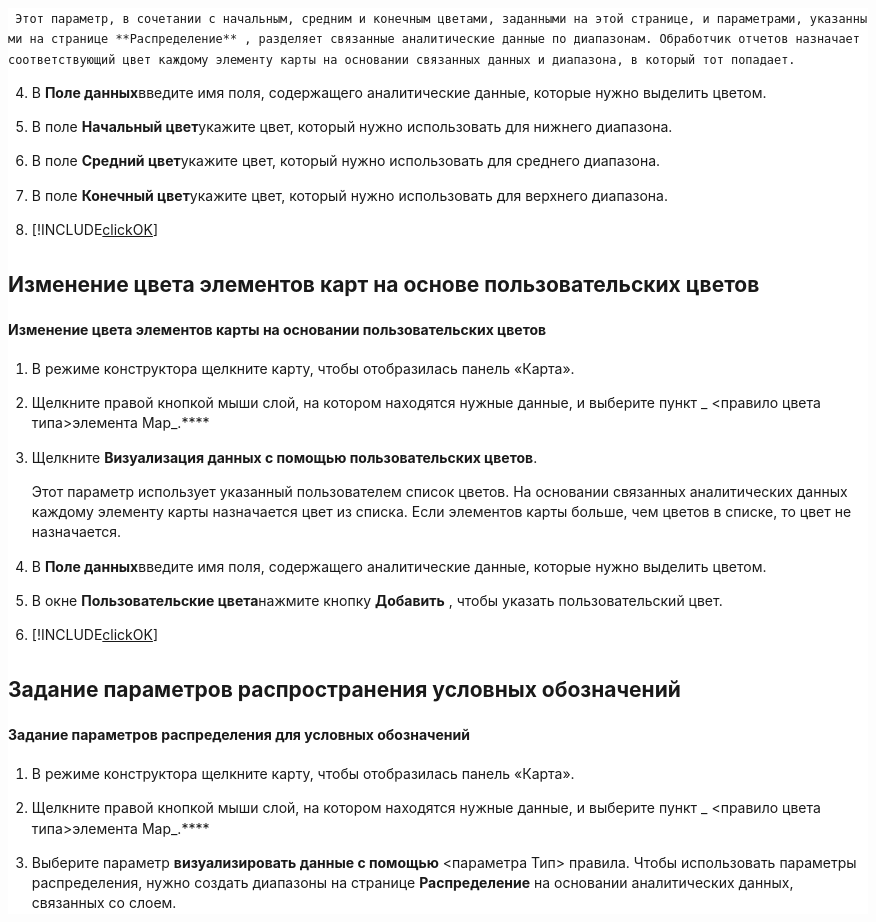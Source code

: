      Этот параметр, в сочетании с начальным, средним и конечным цветами, заданными на этой странице, и параметрами, указанными на странице **Распределение** , разделяет связанные аналитические данные по диапазонам. Обработчик отчетов назначает соответствующий цвет каждому элементу карты на основании связанных данных и диапазона, в который тот попадает.  
  
4.  В **Поле данных**введите имя поля, содержащего аналитические данные, которые нужно выделить цветом.  
  
5.  В поле **Начальный цвет**укажите цвет, который нужно использовать для нижнего диапазона.  
  
6.  В поле **Средний цвет**укажите цвет, который нужно использовать для среднего диапазона.  
  
7.  В поле **Конечный цвет**укажите цвет, который нужно использовать для верхнего диапазона.  
  
8.  [!INCLUDE[clickOK](../../../includes/clickok-md.md)]  
  
  
  
##  <a name="CustomColors"></a>Изменение цвета элементов карт на основе пользовательских цветов  
  
#### <a name="to-vary-map-element-colors-based-on-custom-colors"></a>Изменение цвета элементов карты на основании пользовательских цветов  
  
1.  В режиме конструктора щелкните карту, чтобы отобразилась панель «Карта».  
  
2.  Щелкните правой кнопкой мыши слой, на котором находятся нужные данные, и выберите пункт _ \<правило цвета типа\>элемента Map_.****  
  
3.  Щелкните **Визуализация данных с помощью пользовательских цветов**.  
  
     Этот параметр использует указанный пользователем список цветов. На основании связанных аналитических данных каждому элементу карты назначается цвет из списка. Если элементов карты больше, чем цветов в списке, то цвет не назначается.  
  
4.  В **Поле данных**введите имя поля, содержащего аналитические данные, которые нужно выделить цветом.  
  
5.  В окне **Пользовательские цвета**нажмите кнопку **Добавить** , чтобы указать пользовательский цвет.  
  
6.  [!INCLUDE[clickOK](../../../includes/clickok-md.md)]  
  
  
  
##  <a name="DistributionOptions"></a>Задание параметров распространения условных обозначений  
  
#### <a name="to-set-distribution-options-for-a-legend"></a>Задание параметров распределения для условных обозначений  
  
1.  В режиме конструктора щелкните карту, чтобы отобразилась панель «Карта».  
  
2.  Щелкните правой кнопкой мыши слой, на котором находятся нужные данные, и выберите пункт _ \<правило цвета типа\>элемента Map_.****  
  
3.  Выберите параметр **визуализировать данные с помощью** \<параметра Тип\> правила. Чтобы использовать параметры распределения, нужно создать диапазоны на странице **Распределение** на основании аналитических данных, связанных со слоем.  
  